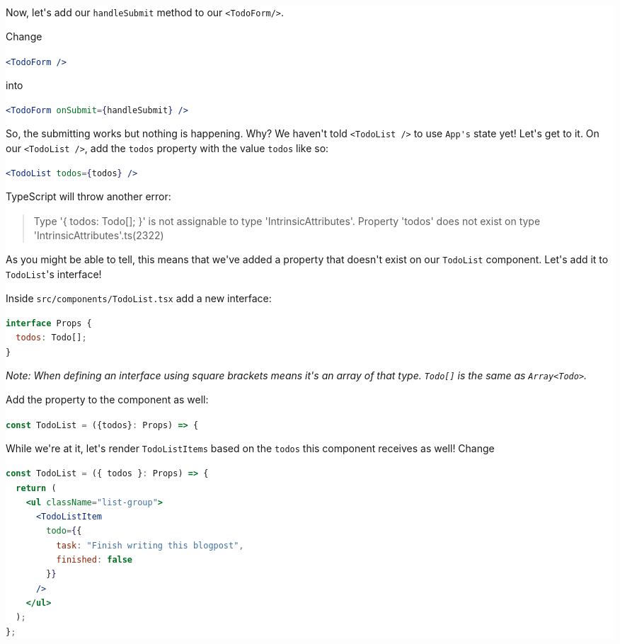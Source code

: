Now, let's add our `handleSubmit` method to our `<TodoForm/>`.

Change

```jsx
<TodoForm />
```

into

```jsx
<TodoForm onSubmit={handleSubmit} />
```

So, the submitting works but nothing is happening. Why? We haven't told `<TodoList />` to use `App's` state yet! Let's get to it. On our `<TodoList />`, add the `todos` property with the value `todos` like so:

```jsx
<TodoList todos={todos} />
```

TypeScript will throw another error:

> Type '{ todos: Todo[]; }' is not assignable to type 'IntrinsicAttributes'. Property 'todos' does not exist on type 'IntrinsicAttributes'.ts(2322)

As you might be able to tell, this means that we've added a property that doesn't exist on our `TodoList` component. Let's add it to `TodoList`'s interface!

Inside `src/components/TodoList.tsx` add a new interface:

```jsx
interface Props {
  todos: Todo[];
}
```

_Note: When defining an interface using square brackets means it's an array of that type. `Todo[]` is the same as `Array<Todo>`._

Add the property to the component as well:

```jsx
const TodoList = ({todos}: Props) => {
```

While we're at it, let's render `TodoListItems` based on the `todos` this component receives as well! Change

```jsx
const TodoList = ({ todos }: Props) => {
  return (
    <ul className="list-group">
      <TodoListItem
        todo={{
          task: "Finish writing this blogpost",
          finished: false
        }}
      />
    </ul>
  );
};
```
